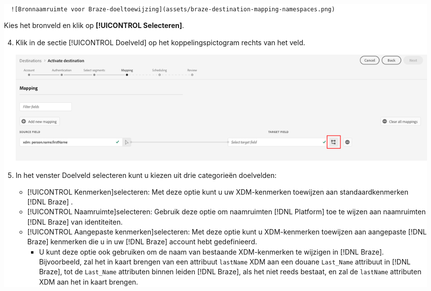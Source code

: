       ![Bronnaamruimte voor Braze-doeltoewijzing](assets/braze-destination-mapping-namespaces.png)
   Kies het bronveld en klik op **[!UICONTROL Selecteren]**.

4. Klik in de sectie [!UICONTROL Doelveld] op het koppelingspictogram rechts van het veld.

   ![Doel-toewijzing op lichtsterkte](assets/braze-destination-mapping-target.png)

5. In het venster Doelveld  selecteren kunt u kiezen uit drie categorieën doelvelden:
   * [!UICONTROL Kenmerken]selecteren: Met deze optie kunt u uw XDM-kenmerken toewijzen aan standaardkenmerken [!DNL Braze] .
   * [!UICONTROL Naamruimte]selecteren: Gebruik deze optie om naamruimten [!DNL Platform] toe te wijzen aan naamruimten [!DNL Braze] van identiteiten.
   * [!UICONTROL Aangepaste kenmerken]selecteren: Met deze optie kunt u XDM-kenmerken toewijzen aan aangepaste [!DNL Braze] kenmerken die u in uw [!DNL Braze] account hebt gedefinieerd.
      * U kunt deze optie ook gebruiken om de naam van bestaande XDM-kenmerken te wijzigen in [!DNL Braze]. Bijvoorbeeld, zal het in kaart brengen van een attribuut `lastName` XDM aan een douane `Last_Name` attribuut in [!DNL Braze], tot de `Last_Name` attributen binnen leiden [!DNL Braze], als het niet reeds bestaat, en zal de `lastName` attributen XDM aan het in kaart brengen.
